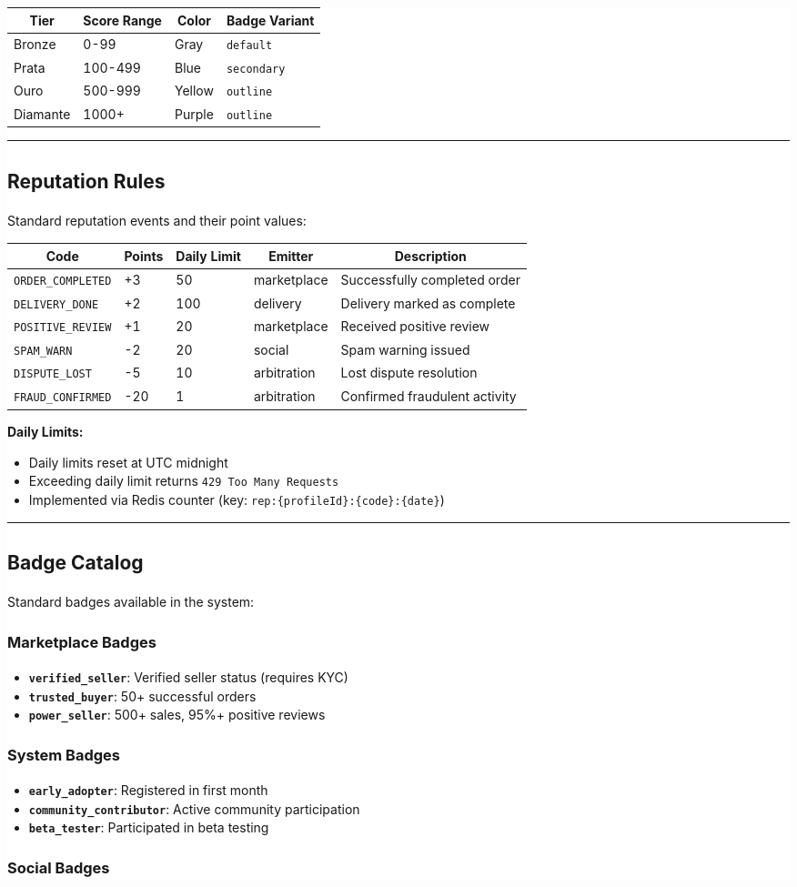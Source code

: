 | Tier | Score Range | Color | Badge Variant |
|------|-------------|-------|---------------|
| Bronze | 0-99 | Gray | `default` |
| Prata | 100-499 | Blue | `secondary` |
| Ouro | 500-999 | Yellow | `outline` |
| Diamante | 1000+ | Purple | `outline` |

---

## Reputation Rules

Standard reputation events and their point values:

| Code | Points | Daily Limit | Emitter | Description |
|------|--------|-------------|---------|-------------|
| `ORDER_COMPLETED` | +3 | 50 | marketplace | Successfully completed order |
| `DELIVERY_DONE` | +2 | 100 | delivery | Delivery marked as complete |
| `POSITIVE_REVIEW` | +1 | 20 | marketplace | Received positive review |
| `SPAM_WARN` | -2 | 20 | social | Spam warning issued |
| `DISPUTE_LOST` | -5 | 10 | arbitration | Lost dispute resolution |
| `FRAUD_CONFIRMED` | -20 | 1 | arbitration | Confirmed fraudulent activity |

**Daily Limits:**
- Daily limits reset at UTC midnight
- Exceeding daily limit returns `429 Too Many Requests`
- Implemented via Redis counter (key: `rep:{profileId}:{code}:{date}`)

---

## Badge Catalog

Standard badges available in the system:

### Marketplace Badges

- **`verified_seller`**: Verified seller status (requires KYC)
- **`trusted_buyer`**: 50+ successful orders
- **`power_seller`**: 500+ sales, 95%+ positive reviews

### System Badges

- **`early_adopter`**: Registered in first month
- **`community_contributor`**: Active community participation
- **`beta_tester`**: Participated in beta testing

### Social Badges
